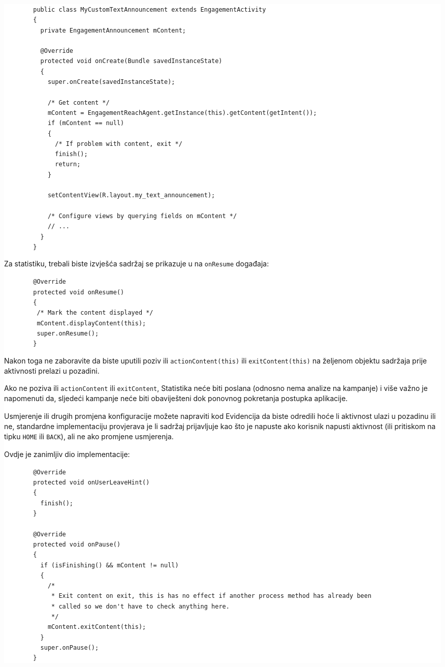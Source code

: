             public class MyCustomTextAnnouncement extends EngagementActivity
            {
              private EngagementAnnouncement mContent;

              @Override
              protected void onCreate(Bundle savedInstanceState)
              {
                super.onCreate(savedInstanceState);

                /* Get content */
                mContent = EngagementReachAgent.getInstance(this).getContent(getIntent());
                if (mContent == null)
                {
                  /* If problem with content, exit */
                  finish();
                  return;
                }

                setContentView(R.layout.my_text_announcement);

                /* Configure views by querying fields on mContent */
                // ...
              }
            }

Za statistiku, trebali biste izvješća sadržaj se prikazuje u na `onResume` događaja:

            @Override
            protected void onResume()
            {
             /* Mark the content displayed */
             mContent.displayContent(this);
             super.onResume();
            }

Nakon toga ne zaboravite da biste uputili poziv ili `actionContent(this)` ili `exitContent(this)` na željenom objektu sadržaja prije aktivnosti prelazi u pozadini.

Ako ne poziva ili `actionContent` ili `exitContent`, Statistika neće biti poslana (odnosno nema analize na kampanje) i više važno je napomenuti da, sljedeći kampanje neće biti obaviješteni dok ponovnog pokretanja postupka aplikacije.

Usmjerenje ili drugih promjena konfiguracije možete napraviti kod Evidencija da biste odredili hoće li aktivnost ulazi u pozadinu ili ne, standardne implementaciju provjerava je li sadržaj prijavljuje kao što je napuste ako korisnik napusti aktivnost (ili pritiskom na tipku `HOME` ili `BACK`), ali ne ako promjene usmjerenja.

Ovdje je zanimljiv dio implementacije:

            @Override
            protected void onUserLeaveHint()
            {
              finish();
            }

            @Override
            protected void onPause()
            {
              if (isFinishing() && mContent != null)
              {
                /*
                 * Exit content on exit, this is has no effect if another process method has already been
                 * called so we don't have to check anything here.
                 */
                mContent.exitContent(this);
              }
              super.onPause();
            }
